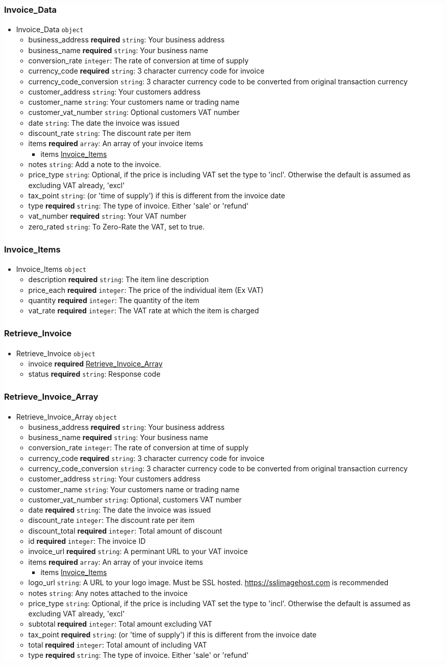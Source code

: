 ### Invoice_Data
* Invoice_Data `object`
  * business_address **required** `string`: Your business address
  * business_name **required** `string`: Your business name
  * conversion_rate `integer`: The rate of conversion at time of supply
  * currency_code **required** `string`: 3 character currency code for invoice
  * currency_code_conversion `string`: 3 character currency code to be converted from original transaction currency
  * customer_address `string`: Your customers address
  * customer_name `string`: Your customers name or trading name
  * customer_vat_number `string`: Optional customers VAT number
  * date `string`: The date the invoice was issued
  * discount_rate `string`: The discount rate per item
  * items **required** `array`: An array of your invoice items
    * items [Invoice_Items](#invoice_items)
  * notes `string`: Add a note to the invoice.
  * price_type `string`: Optional, if the price is including VAT set the type to 'incl'. Otherwise the default is assumed as excluding VAT already, 'excl'
  * tax_point `string`: (or 'time of supply') if this is different from the invoice date
  * type **required** `string`: The type of invoice. Either 'sale' or 'refund'
  * vat_number **required** `string`: Your VAT number
  * zero_rated `string`: To Zero-Rate the VAT, set to true.

### Invoice_Items
* Invoice_Items `object`
  * description **required** `string`: The item line description
  * price_each **required** `integer`: The price of the individual item (Ex VAT)
  * quantity **required** `integer`: The quantity of the item
  * vat_rate **required** `integer`: The VAT rate at which the item is charged

### Retrieve_Invoice
* Retrieve_Invoice `object`
  * invoice **required** [Retrieve_Invoice_Array](#retrieve_invoice_array)
  * status **required** `string`: Response code

### Retrieve_Invoice_Array
* Retrieve_Invoice_Array `object`
  * business_address **required** `string`: Your business address
  * business_name **required** `string`: Your business name
  * conversion_rate `integer`: The rate of conversion at time of supply
  * currency_code **required** `string`: 3 character currency code for invoice
  * currency_code_conversion `string`: 3 character currency code to be converted from original transaction currency
  * customer_address `string`: Your customers address
  * customer_name `string`: Your customers name or trading name
  * customer_vat_number `string`: Optional, customers VAT number
  * date **required** `string`: The date the invoice was issued
  * discount_rate `integer`: The discount rate per item
  * discount_total **required** `integer`: Total amount of discount
  * id **required** `integer`: The invoice ID
  * invoice_url **required** `string`: A perminant URL to your VAT invoice
  * items **required** `array`: An array of your invoice items
    * items [Invoice_Items](#invoice_items)
  * logo_url `string`: A URL to your logo image. Must be SSL hosted. https://sslimagehost.com is recommended
  * notes `string`: Any notes attached to the invoice
  * price_type `string`: Optional, if the price is including VAT set the type to 'incl'. Otherwise the default is assumed as excluding VAT already, 'excl'
  * subtotal **required** `integer`: Total amount excluding VAT
  * tax_point **required** `string`: (or 'time of supply') if this is different from the invoice date
  * total **required** `integer`: Total amount of including VAT
  * type **required** `string`: The type of invoice. Either 'sale' or 'refund'